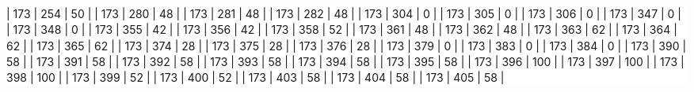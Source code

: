 | 173             | 254                | 50       |
| 173             | 280                | 48       |
| 173             | 281                | 48       |
| 173             | 282                | 48       |
| 173             | 304                | 0        |
| 173             | 305                | 0        |
| 173             | 306                | 0        |
| 173             | 347                | 0        |
| 173             | 348                | 0        |
| 173             | 355                | 42       |
| 173             | 356                | 42       |
| 173             | 358                | 52       |
| 173             | 361                | 48       |
| 173             | 362                | 48       |
| 173             | 363                | 62       |
| 173             | 364                | 62       |
| 173             | 365                | 62       |
| 173             | 374                | 28       |
| 173             | 375                | 28       |
| 173             | 376                | 28       |
| 173             | 379                | 0        |
| 173             | 383                | 0        |
| 173             | 384                | 0        |
| 173             | 390                | 58       |
| 173             | 391                | 58       |
| 173             | 392                | 58       |
| 173             | 393                | 58       |
| 173             | 394                | 58       |
| 173             | 395                | 58       |
| 173             | 396                | 100      |
| 173             | 397                | 100      |
| 173             | 398                | 100      |
| 173             | 399                | 52       |
| 173             | 400                | 52       |
| 173             | 403                | 58       |
| 173             | 404                | 58       |
| 173             | 405                | 58       |